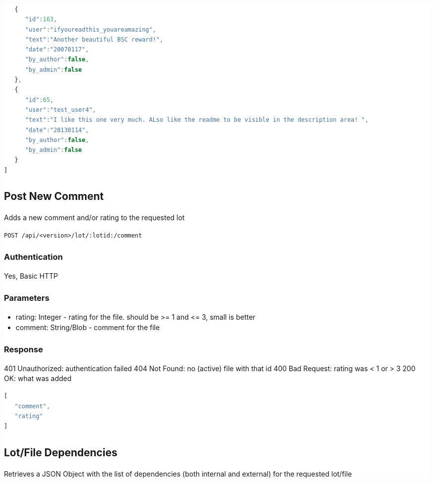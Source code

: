 ```javascript
   {
      "id":163,
      "user":"ifyoureadthis_youareamazing",
      "text":"Another beautiful BSC reward!",
      "date":"20070117",
      "by_author":false,
      "by_admin":false
   },
   {
      "id":65,
      "user":"test_user4",
      "text":"I like this one very much. ALso like the readme to be visible in the description area! ",
      "date":"20130114",
      "by_author":false,
      "by_admin":false
   }
]
```

## Post New Comment

Adds a new comment and/or rating to the requested lot

	POST /api/<version>/lot/:lotid:/comment

### Authentication
Yes, Basic HTTP

### Parameters
- rating: Integer - rating for the file. should be >= 1 and <= 3, small is better
- comment: String/Blob - comment for the file

### Response
401 Unauthorized: authentication failed
404 Not Found: no (active) file with that id
400 Bad Request: rating was < 1 or > 3
200 OK: what was added

```javascript
[
   "comment",
   "rating"
]
```

## Lot/File Dependencies

Retrieves a JSON Object with the list of dependencies (both internal and external) for the requested lot/file
